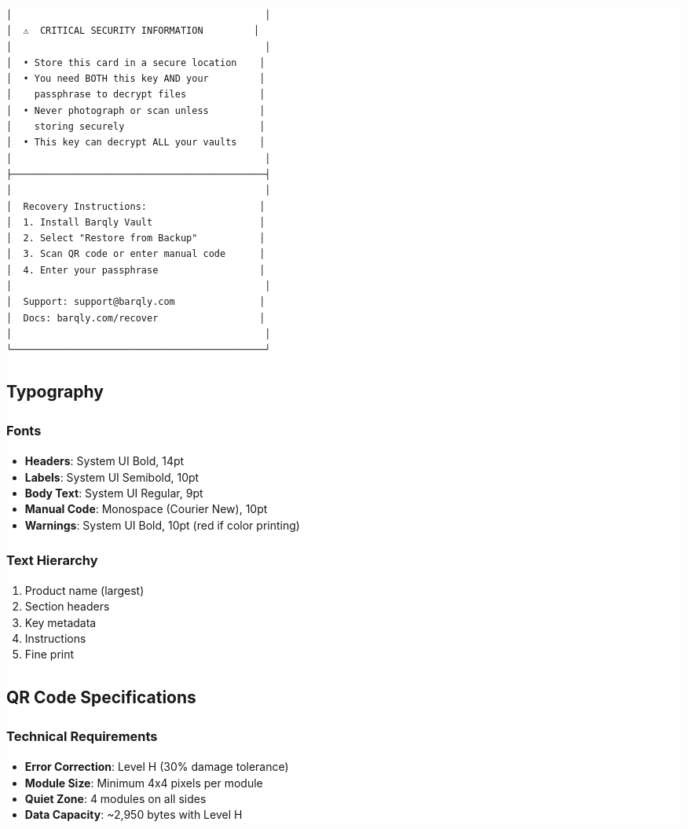 ```
│                                             │
│  ⚠️  CRITICAL SECURITY INFORMATION         │
│                                             │
│  • Store this card in a secure location    │
│  • You need BOTH this key AND your         │
│    passphrase to decrypt files             │
│  • Never photograph or scan unless         │
│    storing securely                        │
│  • This key can decrypt ALL your vaults    │
│                                             │
├─────────────────────────────────────────────┤
│                                             │
│  Recovery Instructions:                    │
│  1. Install Barqly Vault                   │
│  2. Select "Restore from Backup"           │
│  3. Scan QR code or enter manual code      │
│  4. Enter your passphrase                  │
│                                             │
│  Support: support@barqly.com               │
│  Docs: barqly.com/recover                  │
│                                             │
└─────────────────────────────────────────────┘
```

## Typography

### Fonts

- **Headers**: System UI Bold, 14pt
- **Labels**: System UI Semibold, 10pt
- **Body Text**: System UI Regular, 9pt
- **Manual Code**: Monospace (Courier New), 10pt
- **Warnings**: System UI Bold, 10pt (red if color printing)

### Text Hierarchy

1. Product name (largest)
2. Section headers
3. Key metadata
4. Instructions
5. Fine print

## QR Code Specifications

### Technical Requirements

- **Error Correction**: Level H (30% damage tolerance)
- **Module Size**: Minimum 4x4 pixels per module
- **Quiet Zone**: 4 modules on all sides
- **Data Capacity**: ~2,950 bytes with Level H
